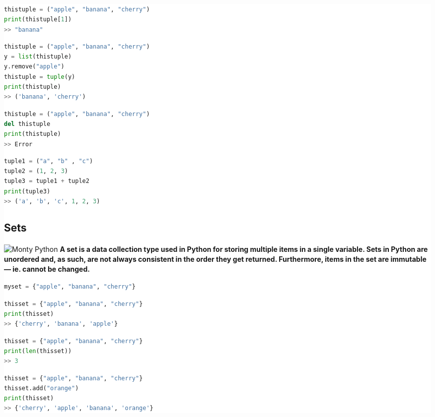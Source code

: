 ```python
thistuple = ("apple", "banana", "cherry")
print(thistuple[1])
>> "banana"
```

```python
thistuple = ("apple", "banana", "cherry")
y = list(thistuple)
y.remove("apple")
thistuple = tuple(y)
print(thistuple)
>> ('banana', 'cherry')
```

```python
thistuple = ("apple", "banana", "cherry")
del thistuple
print(thistuple)
>> Error
```

```python
tuple1 = ("a", "b" , "c")
tuple2 = (1, 2, 3)
tuple3 = tuple1 + tuple2
print(tuple3)
>> ('a', 'b', 'c', 1, 2, 3)
```


Sets
----
![Monty Python](https://files.realpython.com/media/Sets-in-Python_Watermarked.cd8d2e9563c3.jpg)
**A set is a data collection type used in Python for storing multiple items in a single variable. Sets in Python are unordered and, as such, are not always consistent in the order they get returned. Furthermore, items in the set are immutable — ie. cannot be changed.**
```python
myset = {"apple", "banana", "cherry"}
```

```python
thisset = {"apple", "banana", "cherry"}
print(thisset)
>> {'cherry', 'banana', 'apple'}
```

```python
thisset = {"apple", "banana", "cherry"}
print(len(thisset))
>> 3
```

```python
thisset = {"apple", "banana", "cherry"}
thisset.add("orange")
print(thisset)
>> {'cherry', 'apple', 'banana', 'orange'}
```
